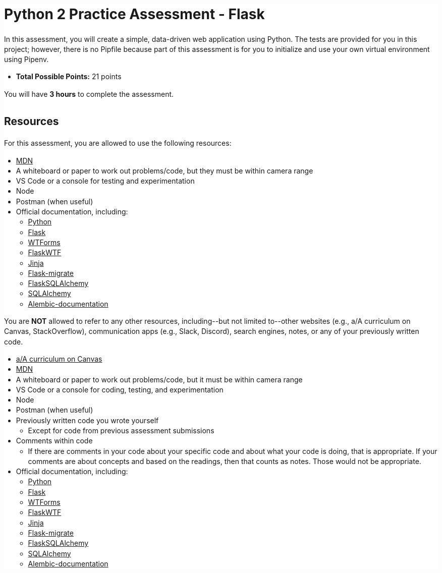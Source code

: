 # Python 2 Practice Assessment - Flask

In this assessment, you will create a simple, data-driven web application using
Python. The tests are provided for you in this project; however, there is no
Pipfile because part of this assessment is for you to initialize and use your
own virtual environment using Pipenv.

* __Total Possible Points:__ 21 points

You will have **3 hours** to complete the assessment.

## Resources

For this assessment, you are allowed to use the following resources:


* [MDN]
* A whiteboard or paper to work out problems/code, but they must be within
  camera range
* VS Code or a console for testing and experimentation
* Node
* Postman (when useful)
* Official documentation, including:
  * [Python]
  * [Flask]
  * [WTForms]
  * [FlaskWTF]
  * [Jinja]
  * [Flask-migrate]
  * [FlaskSQLAlchemy]
  * [SQLAlchemy]
  * [Alembic-documentation]

You are **NOT** allowed to refer to any other resources, including--but not
limited to--other websites (e.g., a/A curriculum on Canvas, StackOverflow),
communication apps (e.g., Slack, Discord), search engines, notes, or any of your
previously written code.


* [a/A curriculum on Canvas][canvas]
* [MDN]
* A whiteboard or paper to work out problems/code, but it must be within camera
  range
* VS Code or a console for coding, testing, and experimentation
* Node
* Postman (when useful)
* Previously written code you wrote yourself
  * Except for code from previous assessment submissions
* Comments within code
  * If there are comments in your code about your specific code and about what
    your code is doing, that is appropriate. If your comments are about concepts
    and based on the readings, then that counts as notes. Those would not be
    appropriate.
* Official documentation, including:
  * [Python]
  * [Flask]
  * [WTForms]
  * [FlaskWTF]
  * [Jinja]
  * [Flask-migrate]
  * [FlaskSQLAlchemy]
  * [SQLAlchemy]
  * [Alembic-documentation]


[canvas]: https://appacademy.instructure.com/
[MDN]: https://developer.mozilla.org/en-US/
[Python]: https://docs.python.org/3/index.html
[WTForms]: https://wtforms.readthedocs.io/en/2.3.x/
[FlaskWTF]: https://flask-wtf.readthedocs.io/en/stable/
[Flask]: https://flask.palletsprojects.com/en/1.1.x/
[Flask-migrate]: https://flask-migrate.readthedocs.io/en/latest/
[FlaskSQLAlchemy]: https://flask-sqlalchemy.palletsprojects.com/en/2.x/
[SQLAlchemy]: https://docs.sqlalchemy.org/en/13/
[Alembic-documentation]: https://alembic.sqlalchemy.org/en/latest/
[Jinja]: https://jinja.palletsprojects.com/en/3.0.x/